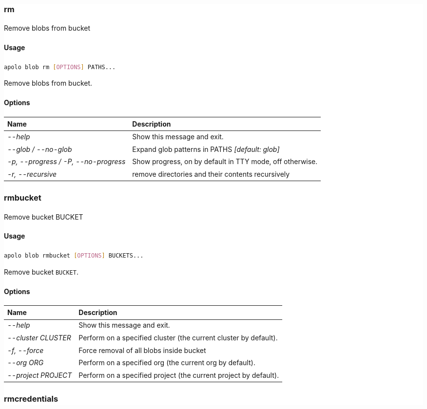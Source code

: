 

### rm

Remove blobs from bucket


#### Usage

```bash
apolo blob rm [OPTIONS] PATHS...
```

Remove blobs from bucket.

#### Options

| Name | Description |
| :--- | :--- |
| _--help_ | Show this message and exit. |
| _--glob / --no-glob_ | Expand glob patterns in PATHS  _\[default: glob\]_ |
| _-p, --progress / -P, --no-progress_ | Show progress, on by default in TTY mode, off otherwise. |
| _-r, --recursive_ | remove directories and their contents recursively |



### rmbucket

Remove bucket BUCKET


#### Usage

```bash
apolo blob rmbucket [OPTIONS] BUCKETS...
```

Remove bucket `BUCKET`.

#### Options

| Name | Description |
| :--- | :--- |
| _--help_ | Show this message and exit. |
| _--cluster CLUSTER_ | Perform on a specified cluster \(the current cluster by default\). |
| _-f, --force_ | Force removal of all blobs inside bucket |
| _--org ORG_ | Perform on a specified org \(the current org by default\). |
| _--project PROJECT_ | Perform on a specified project \(the current project by default\). |



### rmcredentials
